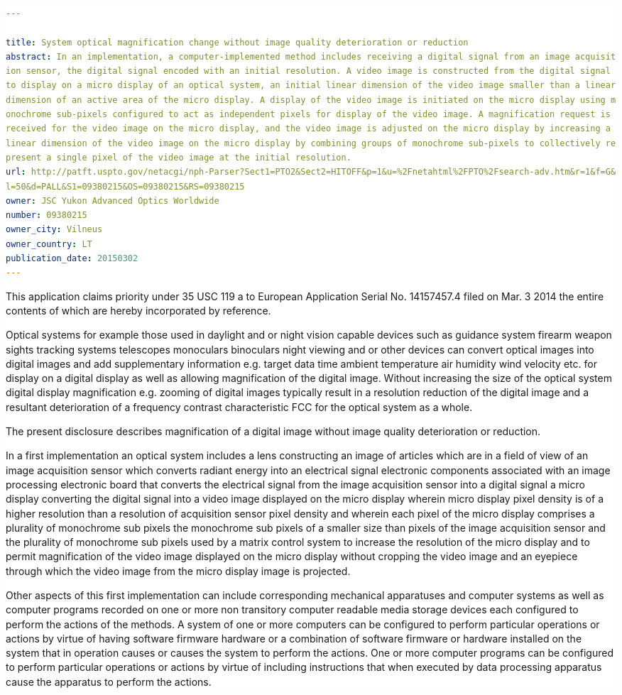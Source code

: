 ```yaml
---

title: System optical magnification change without image quality deterioration or reduction
abstract: In an implementation, a computer-implemented method includes receiving a digital signal from an image acquisition sensor, the digital signal encoded with an initial resolution. A video image is constructed from the digital signal to display on a micro display of an optical system, an initial linear dimension of the video image smaller than a linear dimension of an active area of the micro display. A display of the video image is initiated on the micro display using monochrome sub-pixels configured to act as independent pixels for display of the video image. A magnification request is received for the video image on the micro display, and the video image is adjusted on the micro display by increasing a linear dimension of the video image on the micro display by combining groups of monochrome sub-pixels to collectively represent a single pixel of the video image at the initial resolution.
url: http://patft.uspto.gov/netacgi/nph-Parser?Sect1=PTO2&Sect2=HITOFF&p=1&u=%2Fnetahtml%2FPTO%2Fsearch-adv.htm&r=1&f=G&l=50&d=PALL&S1=09380215&OS=09380215&RS=09380215
owner: JSC Yukon Advanced Optics Worldwide
number: 09380215
owner_city: Vilneus
owner_country: LT
publication_date: 20150302
---
```

This application claims priority under 35 USC 119 a to European Application Serial No. 14157457.4 filed on Mar. 3 2014 the entire contents of which are hereby incorporated by reference.

Optical systems for example those used in daylight and or night vision capable devices such as guidance system firearm weapon sights tracking systems telescopes monoculars binoculars night viewing and or other devices can convert optical images into digital images and add supplementary information e.g. target data time ambient temperature air humidity wind velocity etc. for display on a digital display as well as allowing magnification of the digital image. Without increasing the size of the optical system digital display magnification e.g. zooming of digital images typically result in a resolution reduction of the digital image and a resultant deterioration of a frequency contrast characteristic FCC for the optical system as a whole.

The present disclosure describes magnification of a digital image without image quality deterioration or reduction.

In a first implementation an optical system includes a lens constructing an image of articles which are in a field of view of an image acquisition sensor which converts radiant energy into an electrical signal electronic components associated with an image processing electronic board that converts the electrical signal from the image acquisition sensor into a digital signal a micro display converting the digital signal into a video image displayed on the micro display wherein micro display pixel density is of a higher resolution than a resolution of acquisition sensor pixel density and wherein each pixel of the micro display comprises a plurality of monochrome sub pixels the monochrome sub pixels of a smaller size than pixels of the image acquisition sensor and the plurality of monochrome sub pixels used by a matrix control system to increase the resolution of the micro display and to permit magnification of the video image displayed on the micro display without cropping the video image and an eyepiece through which the video image from the micro display image is projected.

Other aspects of this first implementation can include corresponding mechanical apparatuses and computer systems as well as computer programs recorded on one or more non transitory computer readable media storage devices each configured to perform the actions of the methods. A system of one or more computers can be configured to perform particular operations or actions by virtue of having software firmware hardware or a combination of software firmware or hardware installed on the system that in operation causes or causes the system to perform the actions. One or more computer programs can be configured to perform particular operations or actions by virtue of including instructions that when executed by data processing apparatus cause the apparatus to perform the actions.
